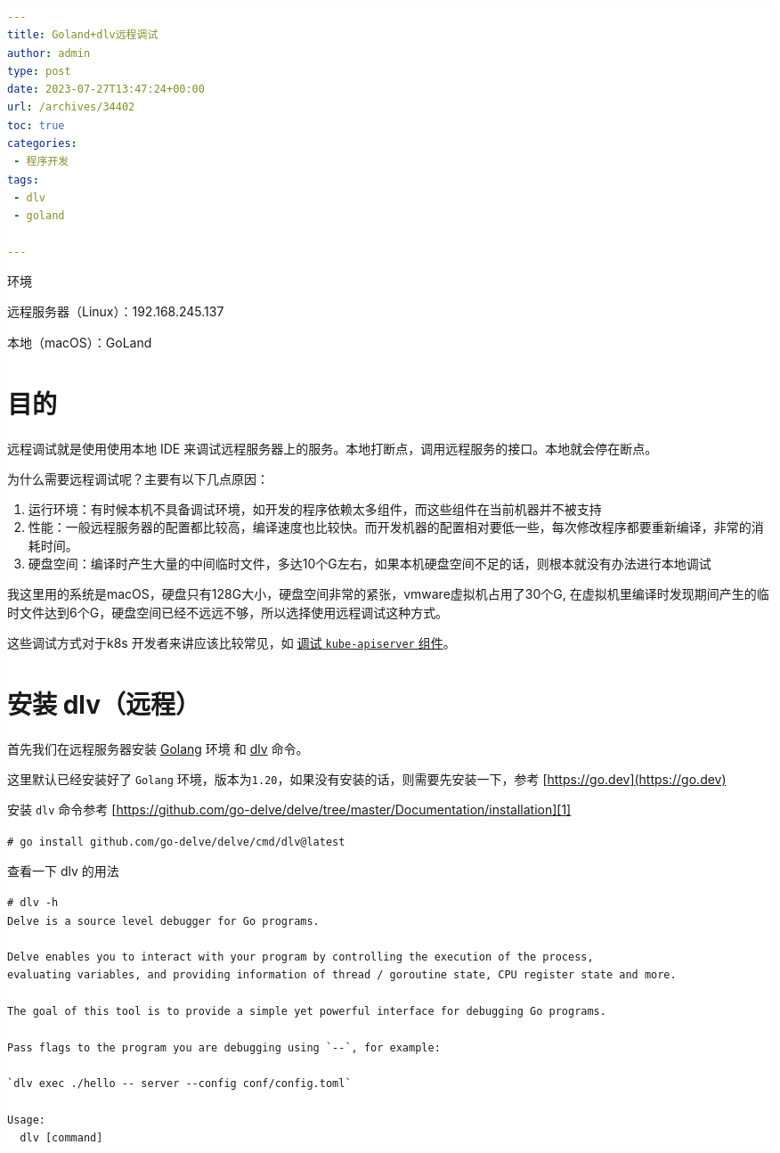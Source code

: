 ```yaml
---
title: Goland+dlv远程调试
author: admin
type: post
date: 2023-07-27T13:47:24+00:00
url: /archives/34402
toc: true
categories:
 - 程序开发
tags:
 - dlv
 - goland

---
```

环境

远程服务器（Linux）：192.168.245.137

本地（macOS）：GoLand

# 目的 

远程调试就是使用使用本地 IDE 来调试远程服务器上的服务。本地打断点，调用远程服务的接口。本地就会停在断点。

为什么需要远程调试呢？主要有以下几点原因：

 1. 运行环境：有时候本机不具备调试环境，如开发的程序依赖太多组件，而这些组件在当前机器并不被支持
 2. 性能：一般远程服务器的配置都比较高，编译速度也比较快。而开发机器的配置相对要低一些，每次修改程序都要重新编译，非常的消耗时间。
 3. 硬盘空间：编译时产生大量的中间临时文件，多达10个G左右，如果本机硬盘空间不足的话，则根本就没有办法进行本地调试

我这里用的系统是macOS，硬盘只有128G大小，硬盘空间非常的紧张，vmware虚拟机占用了30个G, 在虚拟机里编译时发现期间产生的临时文件达到6个G，硬盘空间已经不远远不够，所以选择使用远程调试这种方式。

这些调试方式对于k8s 开发者来讲应该比较常见，如 [调试 `kube-apiserver` 组件](https://blog.haohtml.com/archives/34454)。

# 安装 dlv（远程） 

首先我们在远程服务器安装  [Golang](https://go.dev)  环境 和 [dlv](https://github.com/go-delve/delve)  命令。

这里默认已经安装好了 `Golang` 环境，版本为`1.20`，如果没有安装的话，则需要先安装一下，参考 [https://go.dev](https://go.dev)

安装 `dlv` 命令参考 [https://github.com/go-delve/delve/tree/master/Documentation/installation][1]

```shell
# go install github.com/go-delve/delve/cmd/dlv@latest
```

查看一下 dlv 的用法

```shell
# dlv -h
Delve is a source level debugger for Go programs.

Delve enables you to interact with your program by controlling the execution of the process,
evaluating variables, and providing information of thread / goroutine state, CPU register state and more.

The goal of this tool is to provide a simple yet powerful interface for debugging Go programs.

Pass flags to the program you are debugging using `--`, for example:

`dlv exec ./hello -- server --config conf/config.toml`

Usage:
  dlv [command]

```

 [1]: https://link.segmentfault.com/?enc=nS0O6ePmY6NLNLu%2FNaIS5w%3D%3D.T8oytZXtvSfvZhmP3xZ%2FWDWtzkEmILmgX3Elhk7MdtrIZVM7v3YnanLiqPdkP5guGtvNbHPwGxsBVAWSfvzbbN4uoHIeT9uxPi9JOvq5Moc%3D